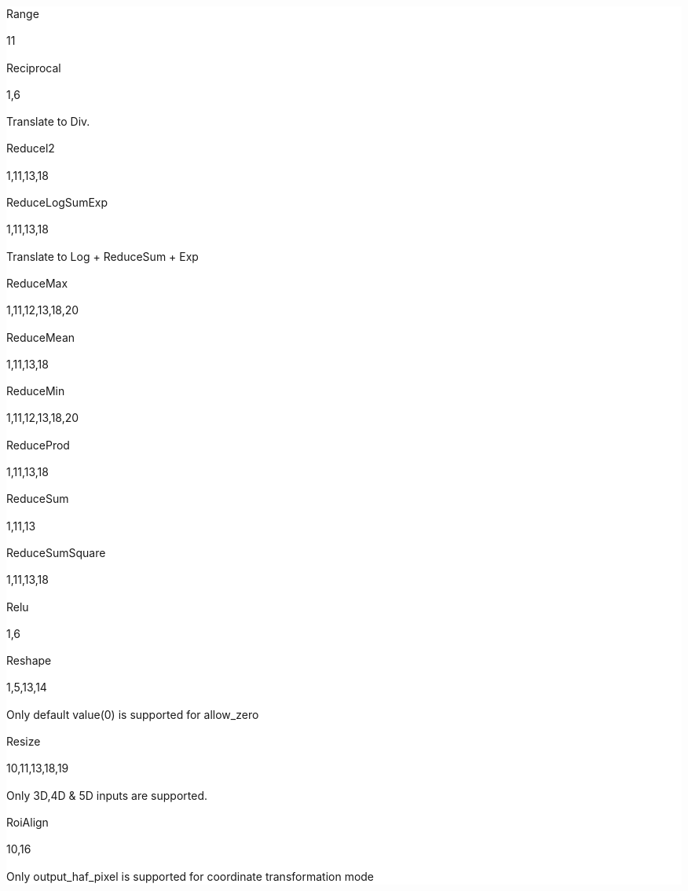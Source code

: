 Range

11

Reciprocal

1,6

Translate to Div.

Reducel2

1,11,13,18

ReduceLogSumExp

1,11,13,18

Translate to Log + ReduceSum + Exp

ReduceMax

1,11,12,13,18,20

ReduceMean

1,11,13,18

ReduceMin

1,11,12,13,18,20

ReduceProd

1,11,13,18

ReduceSum

1,11,13

ReduceSumSquare

1,11,13,18

Relu

1,6

Reshape

1,5,13,14

Only default value(0) is supported for allow_zero

Resize

10,11,13,18,19

Only 3D,4D & 5D inputs are supported.

RoiAlign

10,16

Only output_haf_pixel is supported for coordinate transformation mode
